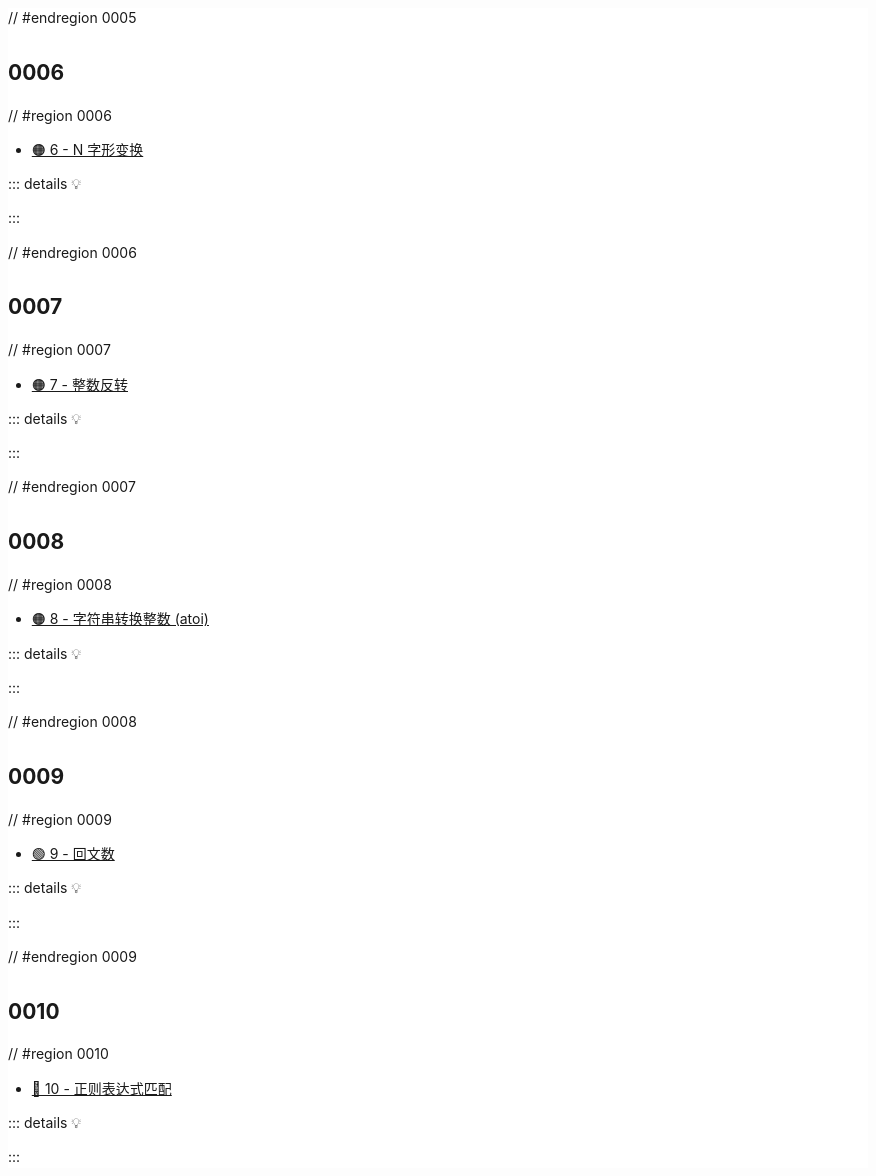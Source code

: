 // #endregion 0005

## 0006

// #region 0006

- [🟠 6 - N 字形变换](https://leetcode.cn/problems/zigzag-conversion)

::: details 💡

:::

// #endregion 0006

## 0007

// #region 0007

- [🟠 7 - 整数反转](https://leetcode.cn/problems/reverse-integer)

::: details 💡

:::

// #endregion 0007

## 0008

// #region 0008

- [🟠 8 - 字符串转换整数 (atoi)](https://leetcode.cn/problems/string-to-integer-atoi)

::: details 💡

:::

// #endregion 0008

## 0009

// #region 0009

- [🟢 9 - 回文数](https://leetcode.cn/problems/palindrome-number)

::: details 💡

:::

// #endregion 0009

## 0010

// #region 0010

- [🔴 10 - 正则表达式匹配](https://leetcode.cn/problems/regular-expression-matching)

::: details 💡

:::
